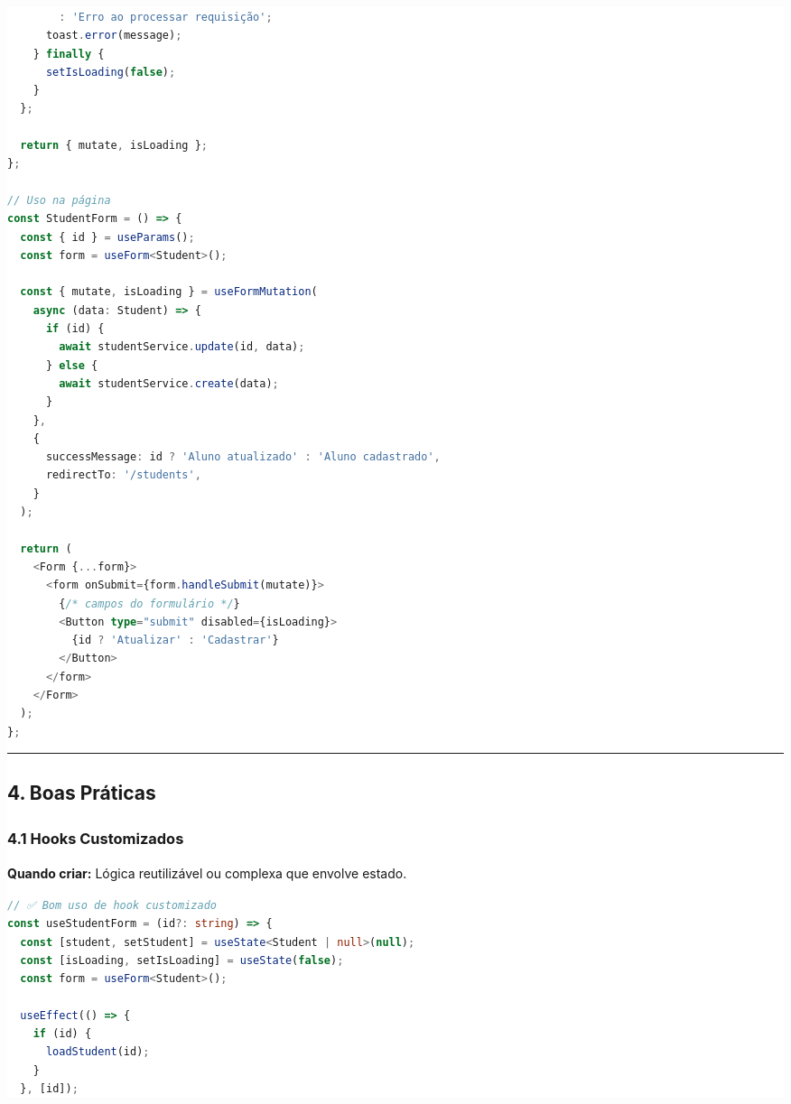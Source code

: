 ```typescript
        : 'Erro ao processar requisição';
      toast.error(message);
    } finally {
      setIsLoading(false);
    }
  };

  return { mutate, isLoading };
};

// Uso na página
const StudentForm = () => {
  const { id } = useParams();
  const form = useForm<Student>();

  const { mutate, isLoading } = useFormMutation(
    async (data: Student) => {
      if (id) {
        await studentService.update(id, data);
      } else {
        await studentService.create(data);
      }
    },
    {
      successMessage: id ? 'Aluno atualizado' : 'Aluno cadastrado',
      redirectTo: '/students',
    }
  );

  return (
    <Form {...form}>
      <form onSubmit={form.handleSubmit(mutate)}>
        {/* campos do formulário */}
        <Button type="submit" disabled={isLoading}>
          {id ? 'Atualizar' : 'Cadastrar'}
        </Button>
      </form>
    </Form>
  );
};
```

---

## 4. Boas Práticas

### 4.1 Hooks Customizados

**Quando criar:** Lógica reutilizável ou complexa que envolve estado.

```typescript
// ✅ Bom uso de hook customizado
const useStudentForm = (id?: string) => {
  const [student, setStudent] = useState<Student | null>(null);
  const [isLoading, setIsLoading] = useState(false);
  const form = useForm<Student>();

  useEffect(() => {
    if (id) {
      loadStudent(id);
    }
  }, [id]);

```